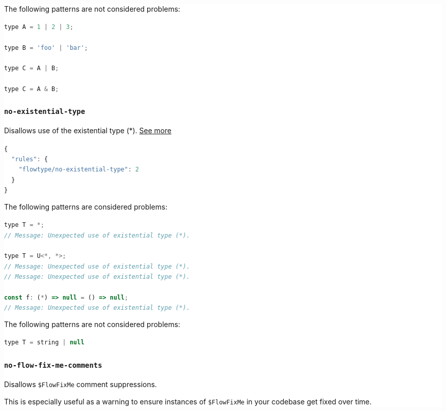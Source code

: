 The following patterns are not considered problems:

```js
type A = 1 | 2 | 3;

type B = 'foo' | 'bar';

type C = A | B;

type C = A & B;
```



<a name="eslint-plugin-flowtype-rules-no-existential-type"></a>
### <code>no-existential-type</code>

Disallows use of the existential type (*). [See more](https://flow.org/en/docs/types/utilities/#toc-existential-type)

```js
{
  "rules": {
    "flowtype/no-existential-type": 2
  }
}
```


The following patterns are considered problems:

```js
type T = *;
// Message: Unexpected use of existential type (*).

type T = U<*, *>;
// Message: Unexpected use of existential type (*).
// Message: Unexpected use of existential type (*).

const f: (*) => null = () => null;
// Message: Unexpected use of existential type (*).
```

The following patterns are not considered problems:

```js
type T = string | null
```



<a name="eslint-plugin-flowtype-rules-no-flow-fix-me-comments"></a>
### <code>no-flow-fix-me-comments</code>

Disallows `$FlowFixMe` comment suppressions.

This is especially useful as a warning to ensure instances of `$FlowFixMe` in your codebase get fixed over time.
